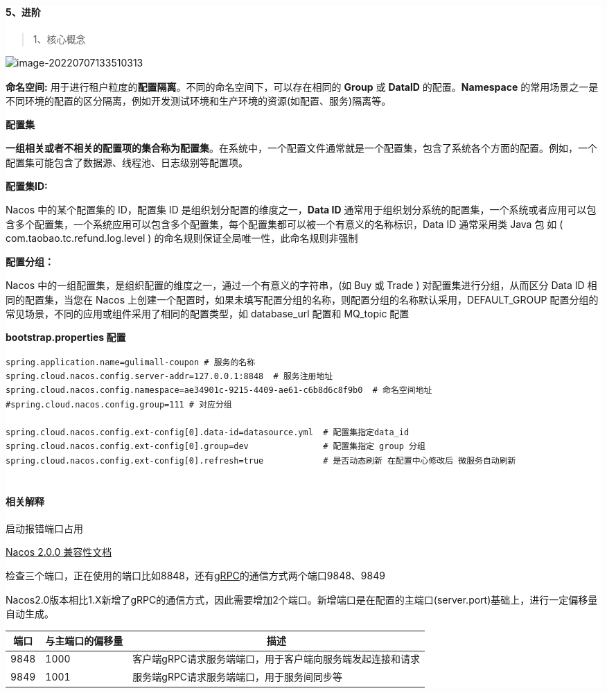 #### 5、进阶

> 1、核心概念

![image-20220707133510313](https://qnimg.gisfsde.com/markdown/image-20220707133510313.png)

**命名空间:**
用于进行租户粒度的**配置隔离**。不同的命名空间下，可以存在相同的 **Group** 或 **DatalD** 的配置。**Namespace**  的常用场景之一是不同环境的配置的区分隔离，例如开发测试环境和生产环境的资源(如配置、服务)隔离等。

**配置集**

**一组相关或者不相关的配置项的集合称为配置集**。在系统中，一个配置文件通常就是一个配置集，包含了系统各个方面的配置。例如，一个配置集可能包含了数据源、线程池、日志级别等配置项。

**配置集ID:**

Nacos 中的某个配置集的 ID，配置集 ID 是组织划分配置的维度之一，**Data ID** 通常用于组织划分系统的配置集，一个系统或者应用可以包含多个配置集，一个系统应用可以包含多个配置集，每个配置集都可以被一个有意义的名称标识，Data ID 通常采用类 Java 包 如 ( com.taobao.tc.refund.log.level ) 的命名规则保证全局唯一性，此命名规则非强制

**配置分组：**

Nacos 中的一组配置集，是组织配置的维度之一，通过一个有意义的字符串，(如 Buy 或 Trade ) 对配置集进行分组，从而区分 Data ID 相同的配置集，当您在 Nacos 上创建一个配置时，如果未填写配置分组的名称，则配置分组的名称默认采用，DEFAULT_GROUP 配置分组的常见场景，不同的应用或组件采用了相同的配置类型，如 database_url 配置和 MQ_topic 配置



**bootstrap.properties 配置**

```properties
spring.application.name=gulimall-coupon # 服务的名称
spring.cloud.nacos.config.server-addr=127.0.0.1:8848  # 服务注册地址
spring.cloud.nacos.config.namespace=ae34901c-9215-4409-ae61-c6b8d6c8f9b0  # 命名空间地址
#spring.cloud.nacos.config.group=111 # 对应分组

spring.cloud.nacos.config.ext-config[0].data-id=datasource.yml  # 配置集指定data_id
spring.cloud.nacos.config.ext-config[0].group=dev               # 配置集指定 group 分组
spring.cloud.nacos.config.ext-config[0].refresh=true            # 是否动态刷新 在配置中心修改后 微服务自动刷新


```

#### 相关解释

启动报错端口占用

[Nacos 2.0.0 兼容性文档](https://nacos.io/zh-cn/docs/2.0.0-compatibility.html)

检查三个端口，正在使用的端口比如8848，还有[gRPC](https://so.csdn.net/so/search?q=gRPC&spm=1001.2101.3001.7020)的通信方式两个端口9848、9849

Nacos2.0版本相比1.X新增了gRPC的通信方式，因此需要增加2个端口。新增端口是在配置的主端口(server.port)基础上，进行一定偏移量自动生成。

| 端口 | 与主端口的偏移量 | 描述                                                       |
| ---- | ---------------- | ---------------------------------------------------------- |
| 9848 | 1000             | 客户端gRPC请求服务端端口，用于客户端向服务端发起连接和请求 |
| 9849 | 1001             | 服务端gRPC请求服务端端口，用于服务间同步等                 |
